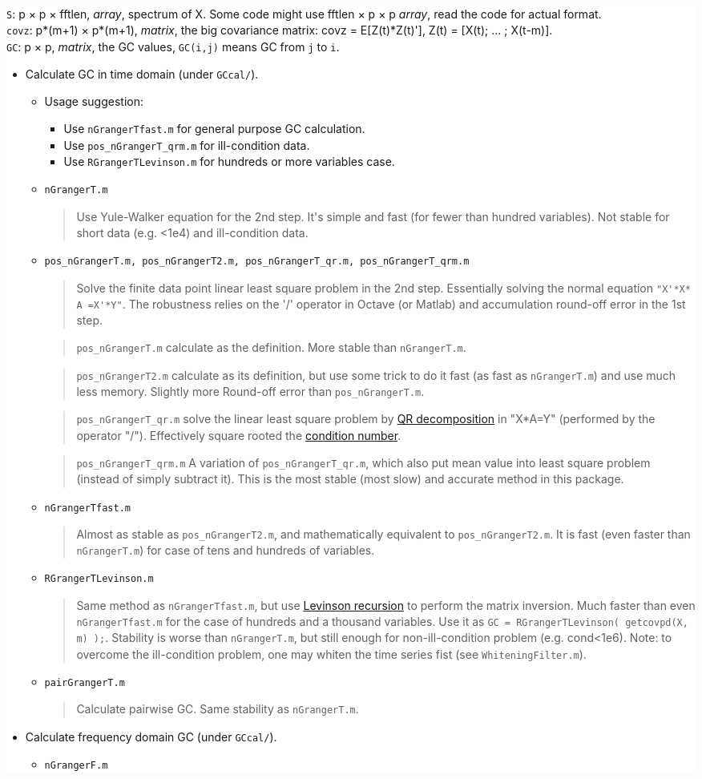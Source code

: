   `S`: p &times; p &times; fftlen, *array*, spectrum of X. Some code might use fftlen &times; p &times; p *array*, read the code for actual format.  
  `covz`: p\*(m+1) &times; p\*(m+1), *matrix*, the big covariance matrix: covz = E[Z(t)\*Z(t)'], Z(t) = [X(t); ... ; X(t-m)].  
  `GC`: p &times; p, *matrix*, the GC values, `GC(i,j)` means GC from `j` to `i`.

* Calculate GC in time domain (under `GCcal/`).

  - Usage suggestion:
     + Use `nGrangerTfast.m` for general purpose GC calculation.
     + Use `pos_nGrangerT_qrm.m` for ill-condition data.
     + Use `RGrangerTLevinson.m` for hundreds or more variables case.

  - `nGrangerT.m`

    > Use Yule-Walker equation for the 2nd step. It's simple and fast (for fewer than hundred variables). Not stable for short data (e.g. <1e4) and ill-condition data.

  - `pos_nGrangerT.m, pos_nGrangerT2.m, pos_nGrangerT_qr.m, pos_nGrangerT_qrm.m`

    > Solve the finite data point linear least square problem in the 2nd step. Essentially solving the normal equation `"X'*X*A =X'*Y"`. The robustness relies on the '/' operator in Octave (or Matlab) and accumulation round-off error in the 1st step.

    > `pos_nGrangerT.m` calculate as the definition. More stable than `nGrangerT.m`.

    > `pos_nGrangerT2.m` calculate as its definition, but use some trick to do it fast (as fast as `nGrangerT.m`) and use much less memory. Slightly more Round-off error than `pos_nGrangerT.m`.

    > `pos_nGrangerT_qr.m` solve the linear least square problem by [QR decomposition](http://en.wikipedia.org/wiki/QR_decomposition) in "X*A=Y" (performed by the operator "/"). Effectively square rooted the [condition number](http://en.wikipedia.org/wiki/Condition_number).

    > `pos_nGrangerT_qrm.m` A variation of `pos_nGrangerT_qr.m`, which also put mean value into least square problem (instead of simply subtract it). This is the most stable (most slow) and accurate method in this package.

  - `nGrangerTfast.m`

    > Almost as stable as `pos_nGrangerT2.m`, and mathematically equivalent to `pos_nGrangerT2.m`. It is fast (even faster than `nGrangerT.m`) for case of tens and hundreds of variables.

  - `RGrangerTLevinson.m`

    > Same method as `nGrangerTfast.m`, but use [Levinson recursion](http://en.wikipedia.org/wiki/Levinson_recursion) to perform the matrix inversion. Much faster than even `nGrangerTfast.m` for the case of hundreds and a thousand variables. Use it as `GC = RGrangerTLevinson( getcovpd(X, m) );`. Stability is worse than `nGrangerT.m`, but still enough for non-ill-condition problem (e.g. cond<1e6).
        Note: to overcome the ill-condition problem, one may whiten the time series fist (see `WhiteningFilter.m`).

  - `pairGrangerT.m`

    > Calculate pairwise GC. Same stability as `nGrangerT.m`.


* Calculate frequency domain GC (under `GCcal/`).

  - `nGrangerF.m`

